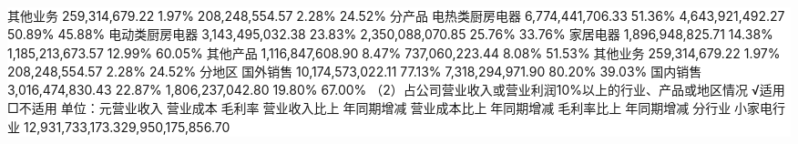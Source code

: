 其他业务
259,314,679.22
1.97%
208,248,554.57
2.28%
24.52%
分产品
电热类厨房电器
6,774,441,706.33
51.36%
4,643,921,492.27
50.89%
45.88%
电动类厨房电器
3,143,495,032.38
23.83%
2,350,088,070.85
25.76%
33.76%
家居电器
1,896,948,825.71
14.38%
1,185,213,673.57
12.99%
60.05%
其他产品
1,116,847,608.90
8.47%
737,060,223.44
8.08%
51.53%
其他业务
259,314,679.22
1.97%
208,248,554.57
2.28%
24.52%
分地区
国外销售
10,174,573,022.11
77.13%
7,318,294,971.90
80.20%
39.03%
国内销售
3,016,474,830.43
22.87%
1,806,237,042.80
19.80%
67.00%
（2）占公司营业收入或营业利润10%以上的行业、产品或地区情况
√适用□不适用
单位：元营业收入
营业成本
毛利率
营业收入比上
年同期增减
营业成本比上
年同期增减
毛利率比上
年同期增减
分行业
小家电行业
12,931,733,173.329,950,175,856.70